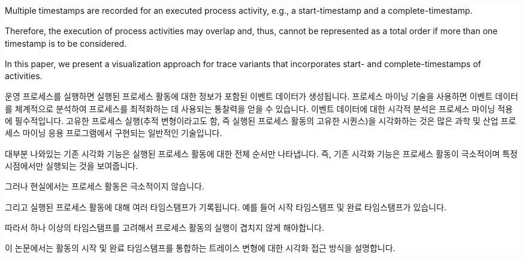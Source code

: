Multiple timestamps are recorded for an executed process activity, e.g., a start-timestamp and a complete-timestamp.

Therefore, the execution of process activities may overlap and, thus, cannot be represented as a total order if more than one timestamp is to be
considered.

In this paper, we present a visualization approach for trace
variants that incorporates start- and complete-timestamps of activities.



운영 프로세스를 실행하면 실행된 프로세스 활동에 대한 정보가 포함된 이벤트 데이터가 생성됩니다. 프로세스 마이닝 기술을 사용하면 이벤트 데이터를 체계적으로 분석하여 프로세스를 최적화하는 데 사용되는 통찰력을 얻을 수 있습니다. 이벤트 데이터에 대한 시각적 분석은 프로세스 마이닝 적용에 필수적입니다. 고유한 프로세스 실행(추적 변형이라고도 함, 즉 실행된 프로세스 활동의 고유한 시퀀스)을 시각화하는 것은 많은 과학 및 산업 프로세스 마이닝 응용 프로그램에서 구현되는 일반적인 기술입니다.

대부분 나와있는 기존 시각화 기능은 실행된 프로세스 활동에 대한 전체 순서만 나타냅니다. 즉, 기존 시각화 기능은 프로세스 활동이 극소적이며 특정 시점에서만 실행되는 것을 보여줍니다.

그러나 현실에서는 프로세스 활동은 극소적이지 않습니다.

그리고 실행된 프로세스 활동에 대해 여러 타임스탬프가 기록됩니다. 예를 들어 시작 타임스탬프 및 완료 타임스탬프가 있습니다.

따라서 하나 이상의 타임스탬프를 고려해서 프로세스 활동의 실행이 겹치지 않게 해야합니다.


이 논문에서는 활동의 시작 및 완료 타임스탬프를 통합하는 트레이스 변형에 대한 시각화 접근 방식을 설명합니다.
